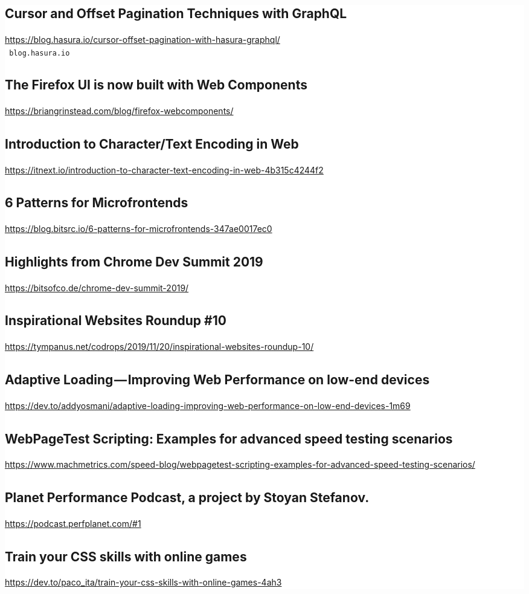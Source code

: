 
## Cursor and Offset Pagination Techniques with GraphQL  
https://blog.hasura.io/cursor-offset-pagination-with-hasura-graphql/  
 ` blog.hasura.io`
  

## The Firefox UI is now built with Web Components  
https://briangrinstead.com/blog/firefox-webcomponents/  
 
  

## Introduction to Character/Text Encoding in Web  
https://itnext.io/introduction-to-character-text-encoding-in-web-4b315c4244f2  
 
  

## 6 Patterns for Microfrontends  
https://blog.bitsrc.io/6-patterns-for-microfrontends-347ae0017ec0  
 
  

## Highlights from Chrome Dev Summit 2019  
https://bitsofco.de/chrome-dev-summit-2019/  
 
  

## Inspirational Websites Roundup #10  
https://tympanus.net/codrops/2019/11/20/inspirational-websites-roundup-10/  
 
  

## Adaptive Loading — Improving Web Performance on low-end devices  
https://dev.to/addyosmani/adaptive-loading-improving-web-performance-on-low-end-devices-1m69  
 
  

## WebPageTest Scripting: Examples for advanced speed testing scenarios  
https://www.machmetrics.com/speed-blog/webpagetest-scripting-examples-for-advanced-speed-testing-scenarios/  
 
  

## Planet Performance Podcast, a project by Stoyan Stefanov.  
https://podcast.perfplanet.com/#1  
 
  

## Train your CSS skills with online games  
https://dev.to/paco_ita/train-your-css-skills-with-online-games-4ah3  
 